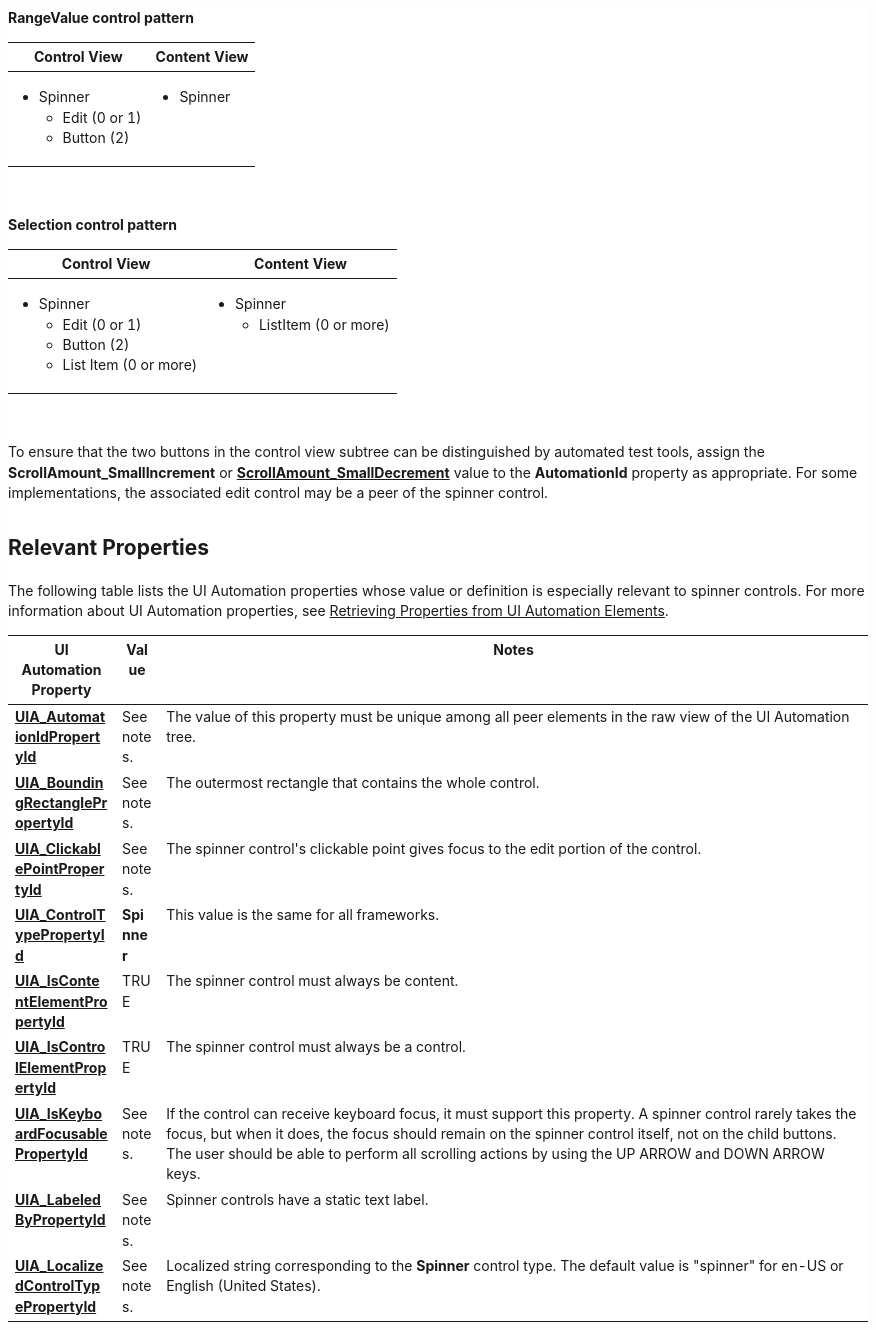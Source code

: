 **RangeValue control pattern**




| Control View | Content View | 
|--------------|--------------|
| <ul><li>Spinner<ul><li>Edit (0 or 1)</li><li>Button (2)</li></ul></li></ul> | <ul><li>Spinner</li></ul> | 




 

**Selection control pattern**




| Control View | Content View | 
|--------------|--------------|
| <ul><li>Spinner<ul><li>Edit (0 or 1)</li><li>Button (2)</li><li>List Item (0 or more)</li></ul></li></ul> | <ul><li>Spinner<ul><li>ListItem (0 or more)</li></ul></li></ul> | 




 

To ensure that the two buttons in the control view subtree can be distinguished by automated test tools, assign the **ScrollAmount\_SmallIncrement** or [**ScrollAmount\_SmallDecrement**](/windows/desktop/api/UIAutomationCore/ne-uiautomationcore-scrollamount) value to the **AutomationId** property as appropriate. For some implementations, the associated edit control may be a peer of the spinner control.

## Relevant Properties

The following table lists the UI Automation properties whose value or definition is especially relevant to spinner controls. For more information about UI Automation properties, see [Retrieving Properties from UI Automation Elements](uiauto-propertiesforclients.md).



| UI Automation Property                                                                                              | Value       | Notes                                                                                                                                                                                                                                                                                                                      |
|---------------------------------------------------------------------------------------------------------------------|-------------|----------------------------------------------------------------------------------------------------------------------------------------------------------------------------------------------------------------------------------------------------------------------------------------------------------------------------|
| [**UIA\_AutomationIdPropertyId**](uiauto-automation-element-propids.md)                 | See notes.  | The value of this property must be unique among all peer elements in the raw view of the UI Automation tree.                                                                                                                                                                                                               |
| [**UIA\_BoundingRectanglePropertyId**](uiauto-automation-element-propids.md)       | See notes.  | The outermost rectangle that contains the whole control.                                                                                                                                                                                                                                                                   |
| [**UIA\_ClickablePointPropertyId**](uiauto-automation-element-propids.md)             | See notes.  | The spinner control's clickable point gives focus to the edit portion of the control.                                                                                                                                                                                                                                      |
| [**UIA\_ControlTypePropertyId**](uiauto-automation-element-propids.md)                   | **Spinner** | This value is the same for all frameworks.                                                                                                                                                                                                                                                                                 |
| [**UIA\_IsContentElementPropertyId**](uiauto-automation-element-propids.md)         | TRUE        | The spinner control must always be content.                                                                                                                                                                                                                                                                                |
| [**UIA\_IsControlElementPropertyId**](uiauto-automation-element-propids.md)         | TRUE        | The spinner control must always be a control.                                                                                                                                                                                                                                                                              |
| [**UIA\_IsKeyboardFocusablePropertyId**](uiauto-automation-element-propids.md)   | See notes.  | If the control can receive keyboard focus, it must support this property. A spinner control rarely takes the focus, but when it does, the focus should remain on the spinner control itself, not on the child buttons. The user should be able to perform all scrolling actions by using the UP ARROW and DOWN ARROW keys. |
| [**UIA\_LabeledByPropertyId**](uiauto-automation-element-propids.md)                       | See notes.  | Spinner controls have a static text label.                                                                                                                                                                                                                                                                                 |
| [**UIA\_LocalizedControlTypePropertyId**](uiauto-automation-element-propids.md) | See notes.  | Localized string corresponding to the **Spinner** control type. The default value is "spinner" for en-US or English (United States).                                                                                                                                                                                       |